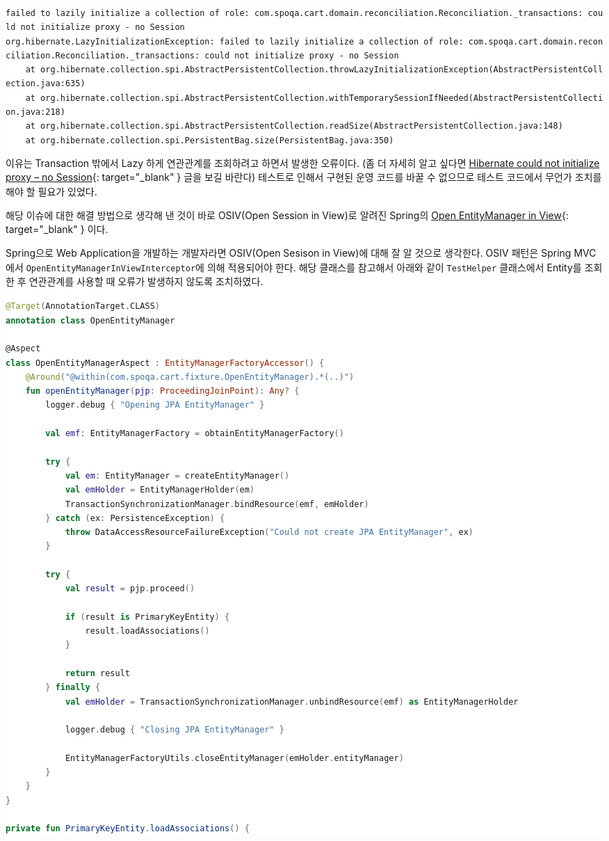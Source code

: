 ```
failed to lazily initialize a collection of role: com.spoqa.cart.domain.reconciliation.Reconciliation._transactions: could not initialize proxy - no Session
org.hibernate.LazyInitializationException: failed to lazily initialize a collection of role: com.spoqa.cart.domain.reconciliation.Reconciliation._transactions: could not initialize proxy - no Session
	at org.hibernate.collection.spi.AbstractPersistentCollection.throwLazyInitializationException(AbstractPersistentCollection.java:635)
	at org.hibernate.collection.spi.AbstractPersistentCollection.withTemporarySessionIfNeeded(AbstractPersistentCollection.java:218)
	at org.hibernate.collection.spi.AbstractPersistentCollection.readSize(AbstractPersistentCollection.java:148)
	at org.hibernate.collection.spi.PersistentBag.size(PersistentBag.java:350)
```

이유는 Transaction 밖에서 Lazy 하게 연관관계를 조회하려고 하면서 발생한 오류이다. (좀 더 자세히 알고 싶다면 [Hibernate could not initialize proxy – no Session](https://www.baeldung.com/hibernate-initialize-proxy-exception){: target="\_blank" } 글을 보길 바란다) 테스트로 인해서 구현된 운영 코드를 바꿀 수 없으므로 테스트 코드에서 무언가 조치를 해야 할 필요가 있었다.

해당 이슈에 대한 해결 방법으로 생각해 낸 것이 바로 OSIV(Open Session in View)로 알려진 Spring의 [Open EntityManager in View](https://docs.spring.io/spring-boot/docs/current/reference/htmlsingle/#data.sql.jpa-and-spring-data.open-entity-manager-in-view){: target="\_blank" } 이다.

Spring으로 Web Application을 개발하는 개발자라면 OSIV(Open Sesison in View)에 대해 잘 알 것으로 생각한다. OSIV 패턴은 Spring MVC에서 `OpenEntityManagerInViewInterceptor`에 의해 적용되어야 한다. 해당 클래스를 참고해서 아래와 같이 `TestHelper` 클래스에서 Entity를 조회한 후 연관관계를 사용할 때 오류가 발생하지 않도록 조치하였다.

```kotlin
@Target(AnnotationTarget.CLASS)
annotation class OpenEntityManager

@Aspect
class OpenEntityManagerAspect : EntityManagerFactoryAccessor() {
    @Around("@within(com.spoqa.cart.fixture.OpenEntityManager).*(..)")
    fun openEntityManager(pjp: ProceedingJoinPoint): Any? {
        logger.debug { "Opening JPA EntityManager" }

        val emf: EntityManagerFactory = obtainEntityManagerFactory()

        try {
            val em: EntityManager = createEntityManager()
            val emHolder = EntityManagerHolder(em)
            TransactionSynchronizationManager.bindResource(emf, emHolder)
        } catch (ex: PersistenceException) {
            throw DataAccessResourceFailureException("Could not create JPA EntityManager", ex)
        }

        try {
            val result = pjp.proceed()

            if (result is PrimaryKeyEntity) {
                result.loadAssociations()
            }

            return result
        } finally {
            val emHolder = TransactionSynchronizationManager.unbindResource(emf) as EntityManagerHolder

            logger.debug { "Closing JPA EntityManager" }

            EntityManagerFactoryUtils.closeEntityManager(emHolder.entityManager)
        }
    }
}

private fun PrimaryKeyEntity.loadAssociations() {
```
